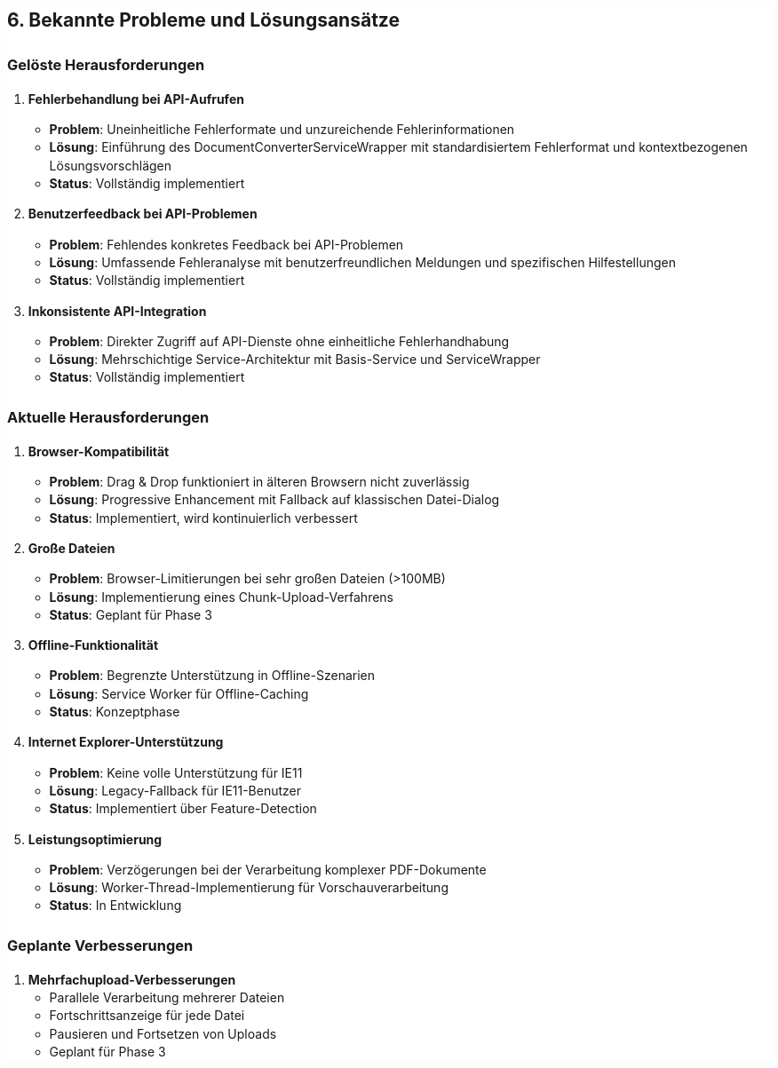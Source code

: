 ## 6. Bekannte Probleme und Lösungsansätze

### Gelöste Herausforderungen

1. **Fehlerbehandlung bei API-Aufrufen**
   - **Problem**: Uneinheitliche Fehlerformate und unzureichende Fehlerinformationen
   - **Lösung**: Einführung des DocumentConverterServiceWrapper mit standardisiertem Fehlerformat und kontextbezogenen Lösungsvorschlägen
   - **Status**: Vollständig implementiert

2. **Benutzerfeedback bei API-Problemen**
   - **Problem**: Fehlendes konkretes Feedback bei API-Problemen
   - **Lösung**: Umfassende Fehleranalyse mit benutzerfreundlichen Meldungen und spezifischen Hilfestellungen
   - **Status**: Vollständig implementiert

3. **Inkonsistente API-Integration**
   - **Problem**: Direkter Zugriff auf API-Dienste ohne einheitliche Fehlerhandhabung
   - **Lösung**: Mehrschichtige Service-Architektur mit Basis-Service und ServiceWrapper
   - **Status**: Vollständig implementiert

### Aktuelle Herausforderungen

1. **Browser-Kompatibilität**
   - **Problem**: Drag & Drop funktioniert in älteren Browsern nicht zuverlässig
   - **Lösung**: Progressive Enhancement mit Fallback auf klassischen Datei-Dialog
   - **Status**: Implementiert, wird kontinuierlich verbessert

2. **Große Dateien**
   - **Problem**: Browser-Limitierungen bei sehr großen Dateien (>100MB)
   - **Lösung**: Implementierung eines Chunk-Upload-Verfahrens
   - **Status**: Geplant für Phase 3

3. **Offline-Funktionalität**
   - **Problem**: Begrenzte Unterstützung in Offline-Szenarien
   - **Lösung**: Service Worker für Offline-Caching
   - **Status**: Konzeptphase

4. **Internet Explorer-Unterstützung**
   - **Problem**: Keine volle Unterstützung für IE11
   - **Lösung**: Legacy-Fallback für IE11-Benutzer
   - **Status**: Implementiert über Feature-Detection

5. **Leistungsoptimierung**
   - **Problem**: Verzögerungen bei der Verarbeitung komplexer PDF-Dokumente
   - **Lösung**: Worker-Thread-Implementierung für Vorschauverarbeitung
   - **Status**: In Entwicklung

### Geplante Verbesserungen

1. **Mehrfachupload-Verbesserungen**
   - Parallele Verarbeitung mehrerer Dateien
   - Fortschrittsanzeige für jede Datei
   - Pausieren und Fortsetzen von Uploads
   - Geplant für Phase 3
